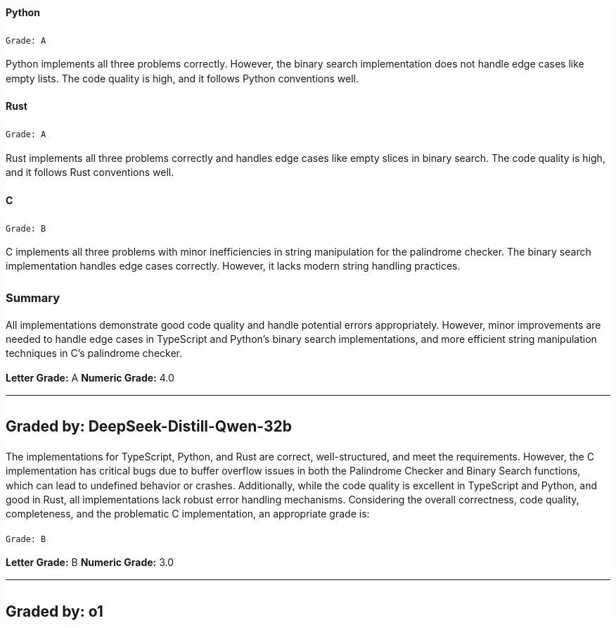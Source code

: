 #### Python
```
Grade: A
```
Python implements all three problems correctly. However, the binary search implementation does not handle edge cases like empty lists. The code quality is high, and it follows Python conventions well.

#### Rust
```
Grade: A
```
Rust implements all three problems correctly and handles edge cases like empty slices in binary search. The code quality is high, and it follows Rust conventions well.

#### C
```
Grade: B
```
C implements all three problems with minor inefficiencies in string manipulation for the palindrome checker. The binary search implementation handles edge cases correctly. However, it lacks modern string handling practices.

### Summary

All implementations demonstrate good code quality and handle potential errors appropriately. However, minor improvements are needed to handle edge cases in TypeScript and Python’s binary search implementations, and more efficient string manipulation techniques in C’s palindrome checker. 


**Letter Grade:** A
**Numeric Grade:** 4.0

---

## Graded by: DeepSeek-Distill-Qwen-32b

The implementations for TypeScript, Python, and Rust are correct, well-structured, and meet the requirements. However, the C implementation has critical bugs due to buffer overflow issues in both the Palindrome Checker and Binary Search functions, which can lead to undefined behavior or crashes. Additionally, while the code quality is excellent in TypeScript and Python, and good in Rust, all implementations lack robust error handling mechanisms. Considering the overall correctness, code quality, completeness, and the problematic C implementation, an appropriate grade is:

```
Grade: B
```

**Letter Grade:** B
**Numeric Grade:** 3.0

---

## Graded by: o1
